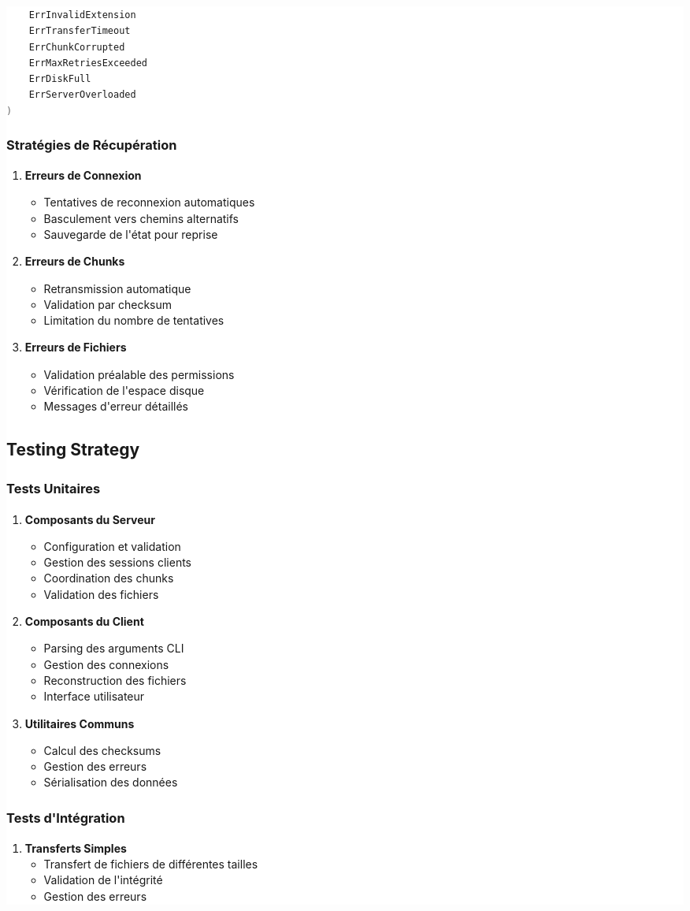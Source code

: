 ```go
    ErrInvalidExtension
    ErrTransferTimeout
    ErrChunkCorrupted
    ErrMaxRetriesExceeded
    ErrDiskFull
    ErrServerOverloaded
)
```

### Stratégies de Récupération

1. **Erreurs de Connexion**
   - Tentatives de reconnexion automatiques
   - Basculement vers chemins alternatifs
   - Sauvegarde de l'état pour reprise

2. **Erreurs de Chunks**
   - Retransmission automatique
   - Validation par checksum
   - Limitation du nombre de tentatives

3. **Erreurs de Fichiers**
   - Validation préalable des permissions
   - Vérification de l'espace disque
   - Messages d'erreur détaillés

## Testing Strategy

### Tests Unitaires

1. **Composants du Serveur**
   - Configuration et validation
   - Gestion des sessions clients
   - Coordination des chunks
   - Validation des fichiers

2. **Composants du Client**
   - Parsing des arguments CLI
   - Gestion des connexions
   - Reconstruction des fichiers
   - Interface utilisateur

3. **Utilitaires Communs**
   - Calcul des checksums
   - Gestion des erreurs
   - Sérialisation des données

### Tests d'Intégration

1. **Transferts Simples**
   - Transfert de fichiers de différentes tailles
   - Validation de l'intégrité
   - Gestion des erreurs
